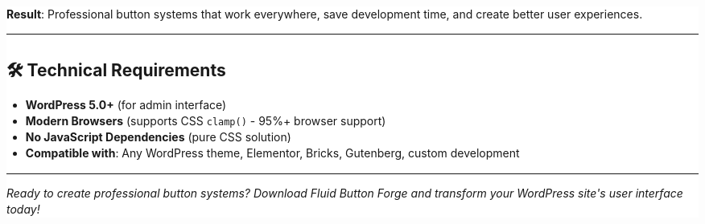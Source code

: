 **Result**: Professional button systems that work everywhere, save development time, and create better user experiences.

---

## 🛠️ Technical Requirements

- **WordPress 5.0+** (for admin interface)
- **Modern Browsers** (supports CSS `clamp()` - 95%+ browser support)
- **No JavaScript Dependencies** (pure CSS solution)
- **Compatible with**: Any WordPress theme, Elementor, Bricks, Gutenberg, custom development

---

*Ready to create professional button systems? Download Fluid Button Forge and transform your WordPress site's user interface today!*